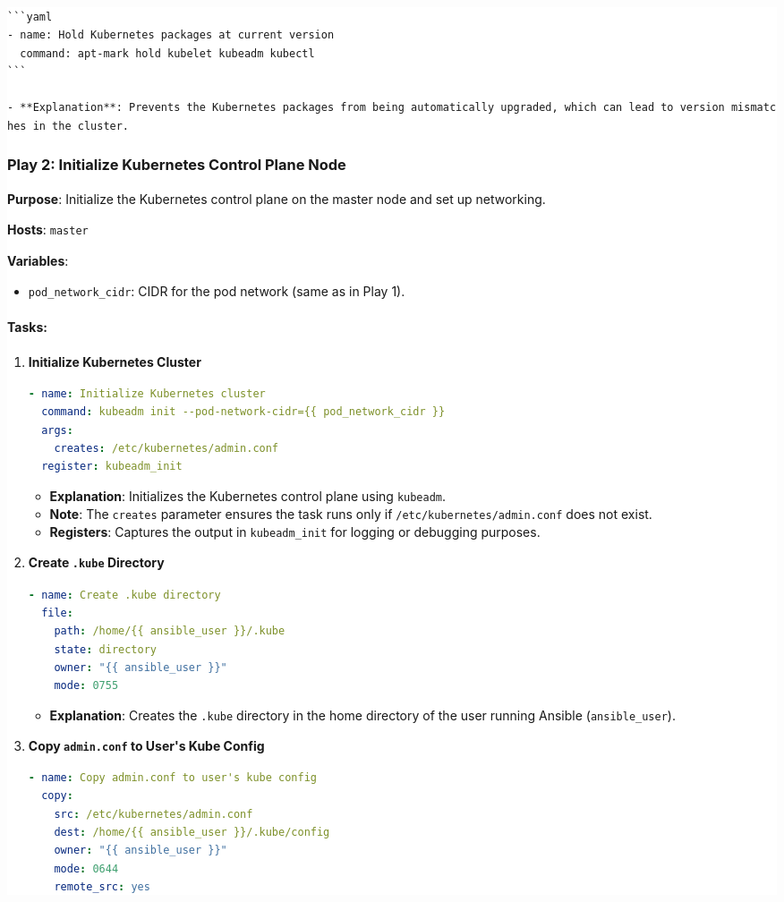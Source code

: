     ```yaml
    - name: Hold Kubernetes packages at current version
      command: apt-mark hold kubelet kubeadm kubectl
    ```

    - **Explanation**: Prevents the Kubernetes packages from being automatically upgraded, which can lead to version mismatches in the cluster.

### Play 2: Initialize Kubernetes Control Plane Node

**Purpose**: Initialize the Kubernetes control plane on the master node and set up networking.

**Hosts**: `master`

**Variables**:

- `pod_network_cidr`: CIDR for the pod network (same as in Play 1).

#### Tasks:

1. **Initialize Kubernetes Cluster**

   ```yaml
   - name: Initialize Kubernetes cluster
     command: kubeadm init --pod-network-cidr={{ pod_network_cidr }}
     args:
       creates: /etc/kubernetes/admin.conf
     register: kubeadm_init
   ```

   - **Explanation**: Initializes the Kubernetes control plane using `kubeadm`.
   - **Note**: The `creates` parameter ensures the task runs only if `/etc/kubernetes/admin.conf` does not exist.
   - **Registers**: Captures the output in `kubeadm_init` for logging or debugging purposes.

2. **Create `.kube` Directory**

   ```yaml
   - name: Create .kube directory
     file:
       path: /home/{{ ansible_user }}/.kube
       state: directory
       owner: "{{ ansible_user }}"
       mode: 0755
   ```

   - **Explanation**: Creates the `.kube` directory in the home directory of the user running Ansible (`ansible_user`).

3. **Copy `admin.conf` to User's Kube Config**

   ```yaml
   - name: Copy admin.conf to user's kube config
     copy:
       src: /etc/kubernetes/admin.conf
       dest: /home/{{ ansible_user }}/.kube/config
       owner: "{{ ansible_user }}"
       mode: 0644
       remote_src: yes
   ```
